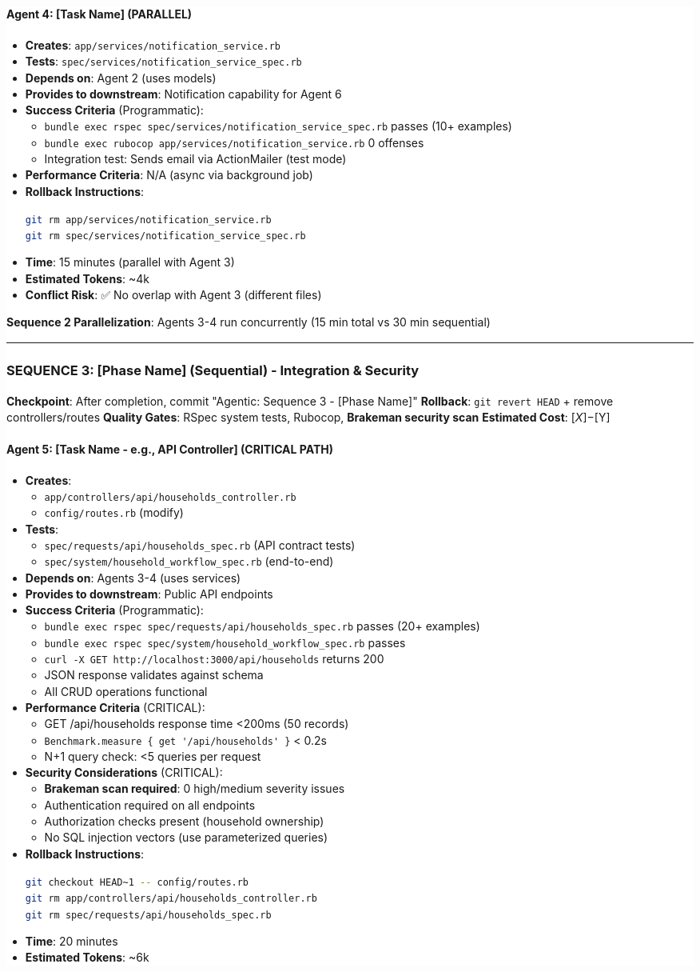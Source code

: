 #### Agent 4: [Task Name] (PARALLEL)

- **Creates**: `app/services/notification_service.rb`
- **Tests**: `spec/services/notification_service_spec.rb`
- **Depends on**: Agent 2 (uses models)
- **Provides to downstream**: Notification capability for Agent 6
- **Success Criteria** (Programmatic):
  - `bundle exec rspec spec/services/notification_service_spec.rb` passes (10+ examples)
  - `bundle exec rubocop app/services/notification_service.rb` 0 offenses
  - Integration test: Sends email via ActionMailer (test mode)
- **Performance Criteria**: N/A (async via background job)
- **Rollback Instructions**:
  ```bash
  git rm app/services/notification_service.rb
  git rm spec/services/notification_service_spec.rb
  ```
- **Time**: 15 minutes (parallel with Agent 3)
- **Estimated Tokens**: ~4k
- **Conflict Risk**: ✅ No overlap with Agent 3 (different files)

**Sequence 2 Parallelization**: Agents 3-4 run concurrently (15 min total vs 30 min sequential)

---

### SEQUENCE 3: [Phase Name] (Sequential) - Integration & Security

**Checkpoint**: After completion, commit "Agentic: Sequence 3 - [Phase Name]"
**Rollback**: `git revert HEAD` + remove controllers/routes
**Quality Gates**: RSpec system tests, Rubocop, **Brakeman security scan**
**Estimated Cost**: $[X]-$[Y]

#### Agent 5: [Task Name - e.g., API Controller] (CRITICAL PATH)

- **Creates**:
  - `app/controllers/api/households_controller.rb`
  - `config/routes.rb` (modify)
- **Tests**:
  - `spec/requests/api/households_spec.rb` (API contract tests)
  - `spec/system/household_workflow_spec.rb` (end-to-end)
- **Depends on**: Agents 3-4 (uses services)
- **Provides to downstream**: Public API endpoints
- **Success Criteria** (Programmatic):
  - `bundle exec rspec spec/requests/api/households_spec.rb` passes (20+ examples)
  - `bundle exec rspec spec/system/household_workflow_spec.rb` passes
  - `curl -X GET http://localhost:3000/api/households` returns 200
  - JSON response validates against schema
  - All CRUD operations functional
- **Performance Criteria** (CRITICAL):
  - GET /api/households response time <200ms (50 records)
  - `Benchmark.measure { get '/api/households' }` < 0.2s
  - N+1 query check: <5 queries per request
- **Security Considerations** (CRITICAL):
  - **Brakeman scan required**: 0 high/medium severity issues
  - Authentication required on all endpoints
  - Authorization checks present (household ownership)
  - No SQL injection vectors (use parameterized queries)
- **Rollback Instructions**:
  ```bash
  git checkout HEAD~1 -- config/routes.rb
  git rm app/controllers/api/households_controller.rb
  git rm spec/requests/api/households_spec.rb
  ```
- **Time**: 20 minutes
- **Estimated Tokens**: ~6k